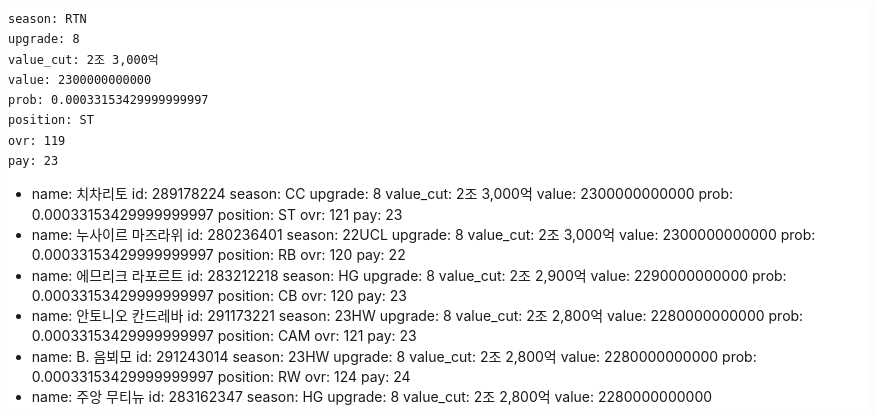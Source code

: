     season: RTN
    upgrade: 8
    value_cut: 2조 3,000억
    value: 2300000000000
    prob: 0.00033153429999999997
    position: ST
    ovr: 119
    pay: 23
  - name: 치차리토
    id: 289178224
    season: CC
    upgrade: 8
    value_cut: 2조 3,000억
    value: 2300000000000
    prob: 0.00033153429999999997
    position: ST
    ovr: 121
    pay: 23
  - name: 누사이르 마즈라위
    id: 280236401
    season: 22UCL
    upgrade: 8
    value_cut: 2조 3,000억
    value: 2300000000000
    prob: 0.00033153429999999997
    position: RB
    ovr: 120
    pay: 22
  - name: 에므리크 라포르트
    id: 283212218
    season: HG
    upgrade: 8
    value_cut: 2조 2,900억
    value: 2290000000000
    prob: 0.00033153429999999997
    position: CB
    ovr: 120
    pay: 23
  - name: 안토니오 칸드레바
    id: 291173221
    season: 23HW
    upgrade: 8
    value_cut: 2조 2,800억
    value: 2280000000000
    prob: 0.00033153429999999997
    position: CAM
    ovr: 121
    pay: 23
  - name: B. 음뵈모
    id: 291243014
    season: 23HW
    upgrade: 8
    value_cut: 2조 2,800억
    value: 2280000000000
    prob: 0.00033153429999999997
    position: RW
    ovr: 124
    pay: 24
  - name: 주앙 무티뉴
    id: 283162347
    season: HG
    upgrade: 8
    value_cut: 2조 2,800억
    value: 2280000000000